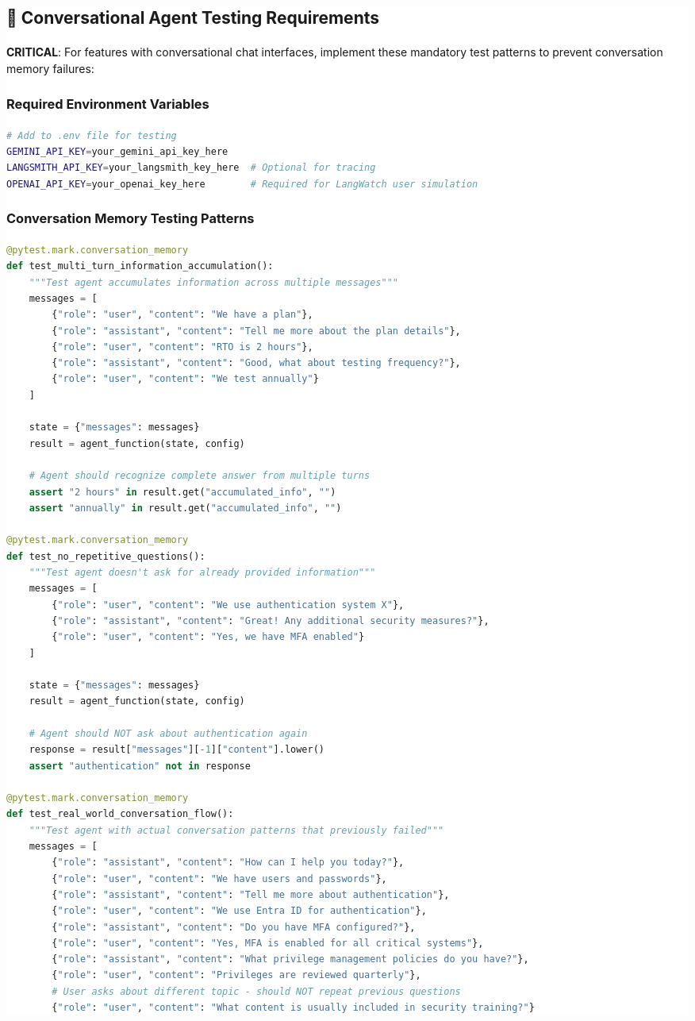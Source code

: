 ## 🧪 Conversational Agent Testing Requirements

**CRITICAL**: For features with conversational chat interfaces, implement these mandatory test patterns to prevent conversation memory failures:

### Required Environment Variables
```bash
# Add to .env file for testing
GEMINI_API_KEY=your_gemini_api_key_here
LANGSMITH_API_KEY=your_langsmith_key_here  # Optional for tracing
OPENAI_API_KEY=your_openai_key_here        # Required for LangWatch user simulation
```

### Conversation Memory Testing Patterns
```python
@pytest.mark.conversation_memory
def test_multi_turn_information_accumulation():
    """Test agent accumulates information across multiple messages"""
    messages = [
        {"role": "user", "content": "We have a plan"},
        {"role": "assistant", "content": "Tell me more about the plan details"},
        {"role": "user", "content": "RTO is 2 hours"},
        {"role": "assistant", "content": "Good, what about testing frequency?"},
        {"role": "user", "content": "We test annually"}
    ]
    
    state = {"messages": messages}
    result = agent_function(state, config)
    
    # Agent should recognize complete answer from multiple turns
    assert "2 hours" in result.get("accumulated_info", "")
    assert "annually" in result.get("accumulated_info", "")

@pytest.mark.conversation_memory  
def test_no_repetitive_questions():
    """Test agent doesn't ask for already provided information"""
    messages = [
        {"role": "user", "content": "We use authentication system X"},
        {"role": "assistant", "content": "Great! Any additional security measures?"},
        {"role": "user", "content": "Yes, we have MFA enabled"}
    ]
    
    state = {"messages": messages}
    result = agent_function(state, config)
    
    # Agent should NOT ask about authentication again
    response = result["messages"][-1]["content"].lower()
    assert "authentication" not in response

@pytest.mark.conversation_memory
def test_real_world_conversation_flow():
    """Test agent with actual conversation patterns that previously failed"""
    messages = [
        {"role": "assistant", "content": "How can I help you today?"},
        {"role": "user", "content": "We have users and passwords"},
        {"role": "assistant", "content": "Tell me more about authentication"},
        {"role": "user", "content": "We use Entra ID for authentication"},
        {"role": "assistant", "content": "Do you have MFA configured?"},
        {"role": "user", "content": "Yes, MFA is enabled for all critical systems"},
        {"role": "assistant", "content": "What privilege management policies do you have?"},
        {"role": "user", "content": "Privileges are reviewed quarterly"},
        # User asks about different topic - should NOT repeat previous questions
        {"role": "user", "content": "What content is usually included in security training?"}
```